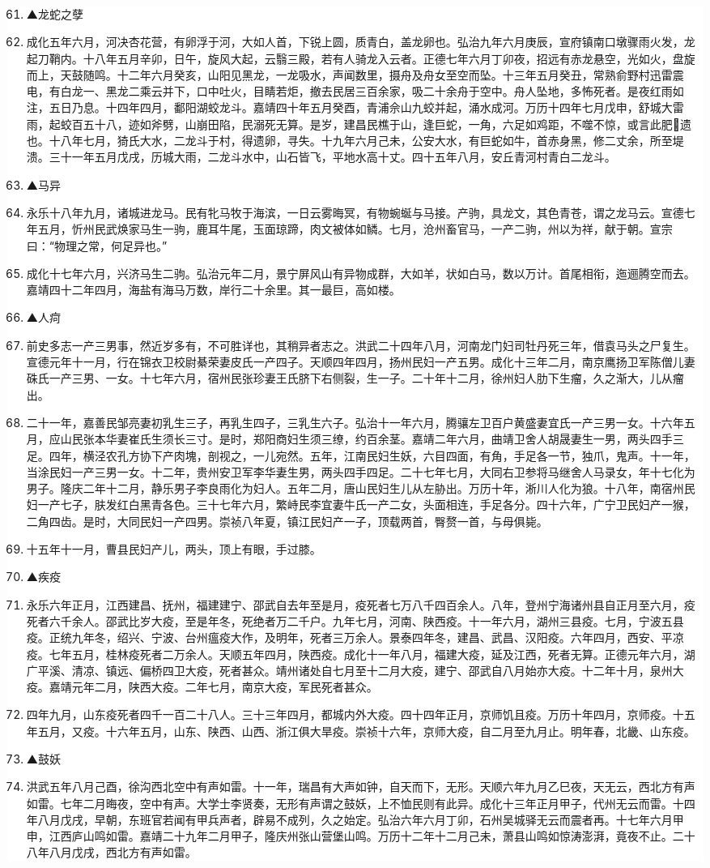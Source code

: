 61. <span id="志第四_五行一（水）-61"></span>
▲龙蛇之孽

62. <span id="志第四_五行一（水）-62"></span>
成化五年六月，河决杏花营，有卵浮于河，大如人首，下锐上圆，质青白，盖龙卵也。弘治九年六月庚辰，宣府镇南口墩骤雨火发，龙起刀鞘内。十八年五月辛卯，日午，旋风大起，云翳三殿，若有人骑龙入云者。正德七年六月丁卯夜，招远有赤龙悬空，光如火，盘旋而上，天鼓随鸣。十二年六月癸亥，山阳见黑龙，一龙吸水，声闻数里，摄舟及舟女至空而坠。十三年五月癸丑，常熟俞野村迅雷震电，有白龙一、黑龙二乘云并下，口中吐火，目睛若炬，撤去民居三百余家，吸二十余舟于空中。舟人坠地，多怖死者。是夜红雨如注，五日乃息。十四年四月，鄱阳湖蛟龙斗。嘉靖四十年五月癸酉，青浦佘山九蛟并起，涌水成河。万历十四年七月戊申，舒城大雷雨，起蛟百五十八，迹如斧劈，山崩田陷，民溺死无算。是岁，建昌民樵于山，逢巨蛇，一角，六足如鸡距，不噬不惊，或言此肥遗也。十八年七月，猗氏大水，二龙斗于村，得遗卵，寻失。十九年六月己未，公安大水，有巨蛇如牛，首赤身黑，修二丈余，所至堤溃。三十一年五月戊戌，历城大雨，二龙斗水中，山石皆飞，平地水高十丈。四十五年八月，安丘青河村青白二龙斗。

63. <span id="志第四_五行一（水）-63"></span>
▲马异

64. <span id="志第四_五行一（水）-64"></span>
永乐十八年九月，诸城进龙马。民有牝马牧于海滨，一日云雾晦冥，有物蜿蜒与马接。产驹，具龙文，其色青苍，谓之龙马云。宣德七年五月，忻州民武焕家马生一驹，鹿耳牛尾，玉面琼蹄，肉文被体如鳞。七月，沧州畜官马，一产二驹，州以为祥，献于朝。宣宗曰：“物理之常，何足异也。”

65. <span id="志第四_五行一（水）-65"></span>
成化十七年六月，兴济马生二驹。弘治元年二月，景宁屏风山有异物成群，大如羊，状如白马，数以万计。首尾相衔，迤逦腾空而去。嘉靖四十二年四月，海盐有海马万数，岸行二十余里。其一最巨，高如楼。

66. <span id="志第四_五行一（水）-66"></span>
▲人疴

67. <span id="志第四_五行一（水）-67"></span>
前史多志一产三男事，然近岁多有，不可胜详也，其稍异者志之。洪武二十四年八月，河南龙门妇司牡丹死三年，借袁马头之尸复生。宣德元年十一月，行在锦衣卫校尉綦荣妻皮氏一产四子。天顺四年四月，扬州民妇一产五男。成化十三年二月，南京鹰扬卫军陈僧儿妻硃氏一产三男、一女。十七年六月，宿州民张珍妻王氏脐下右侧裂，生一子。二十年十二月，徐州妇人肋下生瘤，久之渐大，儿从瘤出。

68. <span id="志第四_五行一（水）-68"></span>
二十一年，嘉善民邹亮妻初乳生三子，再乳生四子，三乳生六子。弘治十一年六月，腾骧左卫百户黄盛妻宜氏一产三男一女。十六年五月，应山民张本华妻崔氏生须长三寸。是时，郑阳商妇生须三缭，约百余茎。嘉靖二年六月，曲靖卫舍人胡晟妻生一男，两头四手三足。四年，横泾农孔方协下产肉塊，剖视之，一儿宛然。五年，江南民妇生妖，六目四面，有角，手足各一节，独爪，鬼声。十一年，当涂民妇一产三男一女。十二年，贵州安卫军李华妻生男，两头四手四足。二十七年七月，大同右卫参将马继舍人马录女，年十七化为男子。隆庆二年十二月，静乐男子李良雨化为妇人。五年二月，唐山民妇生儿从左胁出。万历十年，淅川人化为狼。十八年，南宿州民妇一产七子，肤发红白黑青各色。三十七年六月，繁峙民李宜妻牛氏一产二女，头面相连，手足各分。四十六年，广宁卫民妇产一猴，二角四齿。是时，大同民妇一产四男。崇祯八年夏，镇江民妇产一子，顶载两首，臀赘一首，与母俱毙。

69. <span id="志第四_五行一（水）-69"></span>
十五年十一月，曹县民妇产儿，两头，顶上有眼，手过膝。

70. <span id="志第四_五行一（水）-70"></span>
▲疾疫

71. <span id="志第四_五行一（水）-71"></span>
永乐六年正月，江西建昌、抚州，福建建宁、邵武自去年至是月，疫死者七万八千四百余人。八年，登州宁海诸州县自正月至六月，疫死者六千余人。邵武比岁大疫，至是年冬，死绝者万二千户。九年七月，河南、陕西疫。十一年六月，湖州三县疫。七月，宁波五县疫。正统九年冬，绍兴、宁波、台州瘟疫大作，及明年，死者三万余人。景泰四年冬，建昌、武昌、汉阳疫。六年四月，西安、平凉疫。七年五月，桂林疫死者二万余人。天顺五年四月，陕西疫。成化十一年八月，福建大疫，延及江西，死者无算。正德元年六月，湖广平溪、清凉、镇远、偏桥四卫大疫，死者甚众。靖州诸处自七月至十二月大疫，建宁、邵武自八月始亦大疫。十二年十月，泉州大疫。嘉靖元年二月，陕西大疫。二年七月，南京大疫，军民死者甚众。

72. <span id="志第四_五行一（水）-72"></span>
四年九月，山东疫死者四千一百二十八人。三十三年四月，都城内外大疫。四十四年正月，京师饥且疫。万历十年四月，京师疫。十五年五月，又疫。十六年五月，山东、陕西、山西、浙江俱大旱疫。崇祯十六年，京师大疫，自二月至九月止。明年春，北畿、山东疫。

73. <span id="志第四_五行一（水）-73"></span>
▲鼓妖

74. <span id="志第四_五行一（水）-74"></span>
洪武五年八月己酉，徐沟西北空中有声如雷。十一年，瑞昌有大声如钟，自天而下，无形。天顺六年九月乙巳夜，天无云，西北方有声如雷。七年二月晦夜，空中有声。大学士李贤奏，无形有声谓之鼓妖，上不恤民则有此异。成化十三年正月甲子，代州无云而雷。十四年八月戊戌，早朝，东班官若闻有甲兵声者，辟易不成列，久之始定。弘治六年六月丁卯，石州吴城驿无云而震者再。十七年六月甲申，江西庐山鸣如雷。嘉靖二十九年二月甲子，隆庆州张山营堡山鸣。万历十二年十二月己未，萧县山鸣如惊涛澎湃，竟夜不止。二十八年八月戊戌，西北方有声如雷。
